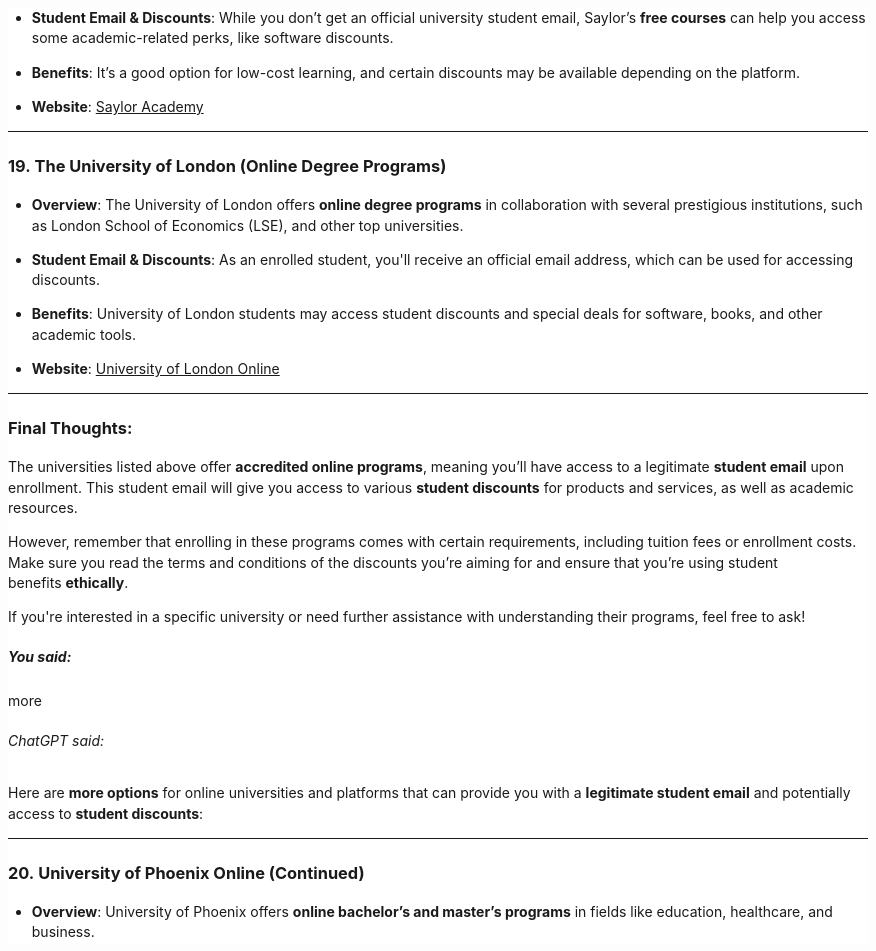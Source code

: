 - **Student Email & Discounts**: While you don’t get an official university student email, Saylor’s **free courses** can help you access some academic-related perks, like software discounts.
    
- **Benefits**: It’s a good option for low-cost learning, and certain discounts may be available depending on the platform.
    
- **Website**: [Saylor Academy](https://www.saylor.org/)
    

---

### 19. **The University of London (Online Degree Programs)**

- **Overview**: The University of London offers **online degree programs** in collaboration with several prestigious institutions, such as London School of Economics (LSE), and other top universities.
    
- **Student Email & Discounts**: As an enrolled student, you'll receive an official email address, which can be used for accessing discounts.
    
- **Benefits**: University of London students may access student discounts and special deals for software, books, and other academic tools.
    
- **Website**: [University of London Online](https://london.ac.uk/)
    

---

### Final Thoughts:

The universities listed above offer **accredited online programs**, meaning you’ll have access to a legitimate **student email** upon enrollment. This student email will give you access to various **student discounts** for products and services, as well as academic resources.

However, remember that enrolling in these programs comes with certain requirements, including tuition fees or enrollment costs. Make sure you read the terms and conditions of the discounts you’re aiming for and ensure that you’re using student benefits **ethically**.

If you're interested in a specific university or need further assistance with understanding their programs, feel free to ask!

##### You said:

more

###### ChatGPT said:

Here are **more options** for online universities and platforms that can provide you with a **legitimate student email** and potentially access to **student discounts**:

---

### 20. **University of Phoenix Online (Continued)**

- **Overview**: University of Phoenix offers **online bachelor’s and master’s programs** in fields like education, healthcare, and business.
    